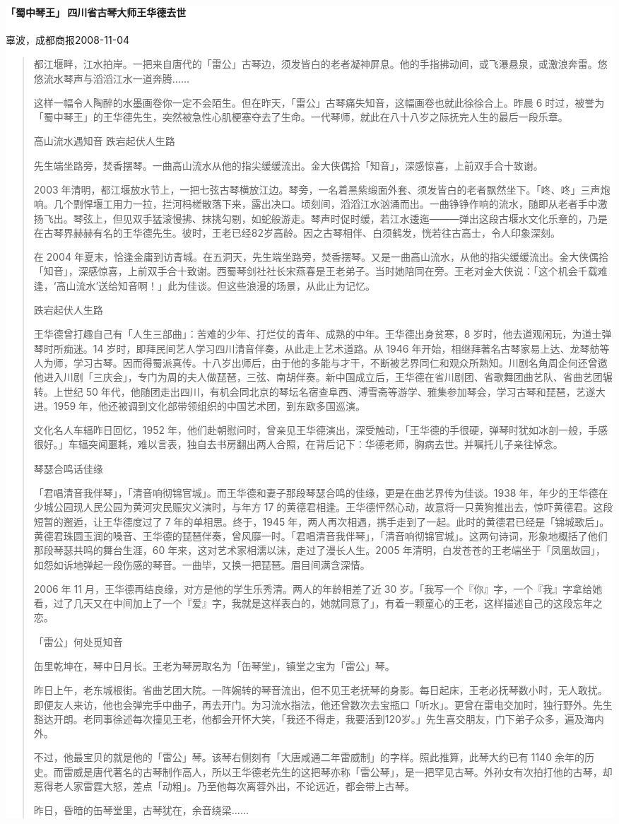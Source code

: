 #### 「蜀中琴王」 四川省古琴大师王华德去世

辜波，<v>成都商报</v>2008-11-04

> 都江堰畔，江水拍岸。一把来自唐代的「雷公」古琴边，须发皆白的老者凝神屏息。他的手指拂动间，或飞瀑悬泉，或激浪奔雷。悠悠<v>流水</v>琴声与滔滔江水一道奔腾……
>
> 这样一幅令人陶醉的水墨画卷你一定不会陌生。但在昨天，「雷公」古琴痛失知音，这幅画卷也就此徐徐合上。昨晨 6 时过，被誉为「蜀中琴王」的王华德先生，突然被急性心肌梗塞夺去了生命。一代琴师，就此在八十八岁之际抚完人生的最后一段乐章。
>
> 高山流水遇知音 跌宕起伏人生路
>
> 先生端坐路旁，焚香摆琴。一曲<v>高山流水</v>从他的指尖缓缓流出。金大侠偶拾「知音」，深感惊喜，上前双手合十致谢。
>
> 2003 年清明，都江堰放水节上，一把七弦古琴横放江边。琴旁，一名着黑紫缎面外套、须发皆白的老者飘然坐下。「咚、咚」三声炮响。几个剽悍堰工用力一拉，拦河杩槎散落下来，露出决口。顷刻间，滔滔江水汹涌而出。一曲铮铮作响的<v>流水</v>，随即从老者手中激扬飞出。琴弦上，但见双手猛滚慢拂、抹挑勾剔，如蛇般游走。琴声时促时缓，若江水逶迤———弹出这段古堰水文化乐章的，乃是在古琴界赫赫有名的王华德先生。彼时，王老已经82岁高龄。因之古琴相伴、白须鹤发，恍若往古高士，令人印象深刻。
>
> 在 2004 年夏末，恰逢金庸到访青城。在五洞天，先生端坐路旁，焚香摆琴。又是一曲<v>高山流水</v>，从他的指尖缓缓流出。金大侠偶拾「知音」，深感惊喜，上前双手合十致谢。西蜀琴剑社社长宋燕春是王老弟子。当时她陪同在旁。王老对金大侠说：「这个机会千载难逢，‘高山流水’送给知音啊！」此为佳谈。但这些浪漫的场景，从此止为记忆。
>
> 跌宕起伏人生路
>
> 王华德曾打趣自己有「人生三部曲」：苦难的少年、打烂仗的青年、成熟的中年。王华德出身贫寒，8 岁时，他去道观闲玩，为道士弹琴时所痴迷。14 岁时，即拜民间艺人学习四川清音伴奏，从此走上艺术道路。从 1946 年开始，相继拜著名古琴家易上达、龙琴舫等人为师，学习古琴。因而得蜀派真传。十八岁出师后，由于他的多能与才干，不断被艺界同仁和观众所熟知。川剧名角周企何还曾邀他进入川剧「三庆会」，专门为周的夫人做琵琶，三弦、南胡伴奏。新中国成立后，王华德在省川剧团、省歌舞团曲艺队、省曲艺团辗转。上世纪 50 年代，他随团走出四川，有机会同北京的琴坛名宿查阜西、溥雪斋等游学、雅集<n>参加琴会</n>，学习古琴和琵琶，艺遂大进。1959 年，他还被调到文化部带领组织的中国艺术团，到东欧多国巡演。
>
> 文化名人车辐昨日回忆，1952 年，他们赴朝慰问时，曾亲见王华德演出，深受触动，「王华德的手很硬，弹琴时犹如冰剖一般，手感很好。」车辐突闻噩耗，难以言表，独自去书房翻出两人合照，在背后记下：华德老师，胸病去世。并嘱托儿子亲往悼念。
>
> 琴瑟合鸣话佳缘
>
> 「君唱清音我伴琴」，「清音响彻锦官城」。而王华德和妻子那段琴瑟合鸣的佳缘，更是在曲艺界传为佳谈。1938 年，年少的王华德在少城公园<n>现人民公园</n>为黄河灾民赈灾义演时，与年方 17 的黄德君相逢。王华德怦然心动，故意将一只黄狗推出去，惊吓黄德君。这段短暂的邂逅，让王华德度过了 7 年的单相思。终于，1945 年，两人再次相遇，携手走到了一起。此时的黄德君已经是「锦城歌后」。黄德君珠圆玉润的嗓音、王华德的琵琶伴奏，曾风靡一时。「君唱清音我伴琴」，「清音响彻锦官城」。这两句诗词，形象地概括了他们那段琴瑟共鸣的舞台生涯，60 年来，这对艺术家相濡以沫，走过了漫长人生。2005 年清明，白发苍苍的王老端坐于「凤凰故园」，如怨如诉地弹起一段伤感的琴音。一曲毕，又换一把琵琶。眉目间满含深情。
>
> 2006 年 11 月，王华德再结良缘，对方是他的学生乐秀清。两人的年龄相差了近 30 岁。「我写一个『你』字，一个『我』字拿给她看，过了几天又在中间加上了一个『爱』字，我就是这样表白的，她就同意了」，有着一颗童心的王老，这样描述自己的这段忘年之恋。
>
> 「雷公」何处觅知音
>
> 缶里乾坤在，琴中日月长。王老为琴房取名为「缶琴堂」，镇堂之宝为「雷公」琴。
>
> 昨日上午，老东城根街。省曲艺团大院。一阵婉转的琴音流出，但不见王老抚琴的身影。每日起床，王老必抚琴数小时，无人敢扰。即便友人来访，他也会弹完手中曲子，再去开门。为习<v>流水</v>指法，他还曾数次去宝瓶口「听水」。更曾在雷电交加时，独行野外。先生豁达开朗。老同事徐述每次撞见王老，他都会开怀大笑，「我还不得走，我要活到120岁。」先生喜交朋友，门下弟子众多，遍及海内外。
>
>  不过，他最宝贝的就是他的「雷公」琴。该琴右侧刻有「大唐咸通二年雷威制」的字样。照此推算，此琴大约已有 1140 余年的历史。而雷威是唐代著名的古琴制作高人，所以王华德老先生的这把琴亦称「雷公琴」，是一把罕见古琴。外孙女有次拍打他的古琴，却惹得老人家雷霆大怒，差点「动粗」。乃至他每次离蓉外出，不论远近，都会带上古琴。
>
> 昨日，昏暗的缶琴堂里，古琴犹在，余音绕梁……
